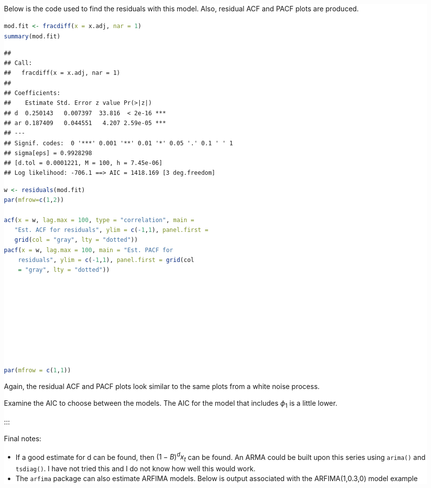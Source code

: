 Below is the code used to find the residuals with this model. Also, residual ACF and PACF plots are produced. 


```r
mod.fit <- fracdiff(x = x.adj, nar = 1) 
summary(mod.fit)
```

```
## 
## Call:
##   fracdiff(x = x.adj, nar = 1) 
## 
## Coefficients:
##    Estimate Std. Error z value Pr(>|z|)    
## d  0.250143   0.007397  33.816  < 2e-16 ***
## ar 0.187409   0.044551   4.207 2.59e-05 ***
## ---
## Signif. codes:  0 '***' 0.001 '**' 0.01 '*' 0.05 '.' 0.1 ' ' 1
## sigma[eps] = 0.9928298 
## [d.tol = 0.0001221, M = 100, h = 7.45e-06]
## Log likelihood: -706.1 ==> AIC = 1418.169 [3 deg.freedom]
```


```r
w <- residuals(mod.fit)
par(mfrow=c(1,2))

acf(x = w, lag.max = 100, type = "correlation", main = 
   "Est. ACF for residuals", ylim = c(-1,1), panel.first = 
   grid(col = "gray", lty = "dotted"))
pacf(x = w, lag.max = 100, main = "Est. PACF for 
    residuals", ylim = c(-1,1), panel.first = grid(col 
    = "gray", lty = "dotted"))
```

![](18-ARFIMA_files/figure-latex/unnamed-chunk-38-1.pdf) 

```r
par(mfrow = c(1,1))
```

Again, the residual ACF and PACF plots look similar to the same plots from a white noise process.

Examine the AIC to choose between the models. The AIC for the model that includes $\phi_1$ is a little lower. 

:::


Final notes:

- If a good estimate for d can be found, then $(1-B)^dx_t$ can be found. An ARMA could be built upon this series using `arima()` and `tsdiag()`. I have not tried this and I do not know how well this would work.  
- The `arfima` package can also estimate ARFIMA models. Below is output associated with the ARFIMA(1,0.3,0) model example
